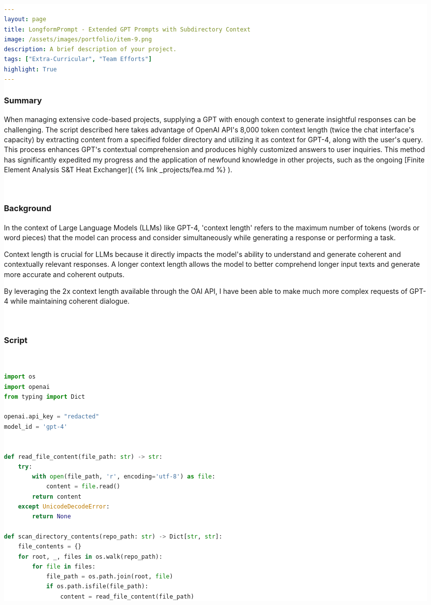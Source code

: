 ```yaml
---
layout: page
title: LongformPrompt - Extended GPT Prompts with Subdirectory Context
image: /assets/images/portfolio/item-9.png
description: A brief description of your project.
tags: ["Extra-Curricular", "Team Efforts"]
highlight: True
---
```


### Summary

When managing extensive code-based projects, supplying a GPT with enough context to generate insightful responses can be challenging. The script described here takes advantage of OpenAI API's 8,000 token context length (twice the chat interface's capacity) by extracting content from a specified folder directory and utilizing it as context for GPT-4, along with the user's query. This process enhances GPT's contextual comprehension and produces highly customized answers to user inquiries. This method has significantly expedited my progress and the application of newfound knowledge in other projects, such as the ongoing [Finite Element Analysis S&T Heat Exchanger]( {% link _projects/fea.md %} ).

<br>

### Background
In the context of Large Language Models (LLMs) like GPT-4, 'context length' refers to the maximum number of tokens (words or word pieces) that the model can process and consider simultaneously while generating a response or performing a task.

Context length is crucial for LLMs because it directly impacts the model's ability to understand and generate coherent and contextually relevant responses. A longer context length allows the model to better comprehend longer input texts and generate more accurate and coherent outputs.

By leveraging the 2x context length available through the OAI API, I have been able to make much more complex requests of GPT-4 while maintaining coherent dialogue.

<br>

### Script

<br>

```python
import os
import openai
from typing import Dict

openai.api_key = "redacted"
model_id = 'gpt-4'


def read_file_content(file_path: str) -> str:
    try:
        with open(file_path, 'r', encoding='utf-8') as file:
            content = file.read()
        return content
    except UnicodeDecodeError:
        return None

def scan_directory_contents(repo_path: str) -> Dict[str, str]:
    file_contents = {}
    for root, _, files in os.walk(repo_path):
        for file in files:
            file_path = os.path.join(root, file)
            if os.path.isfile(file_path):
                content = read_file_content(file_path)
```